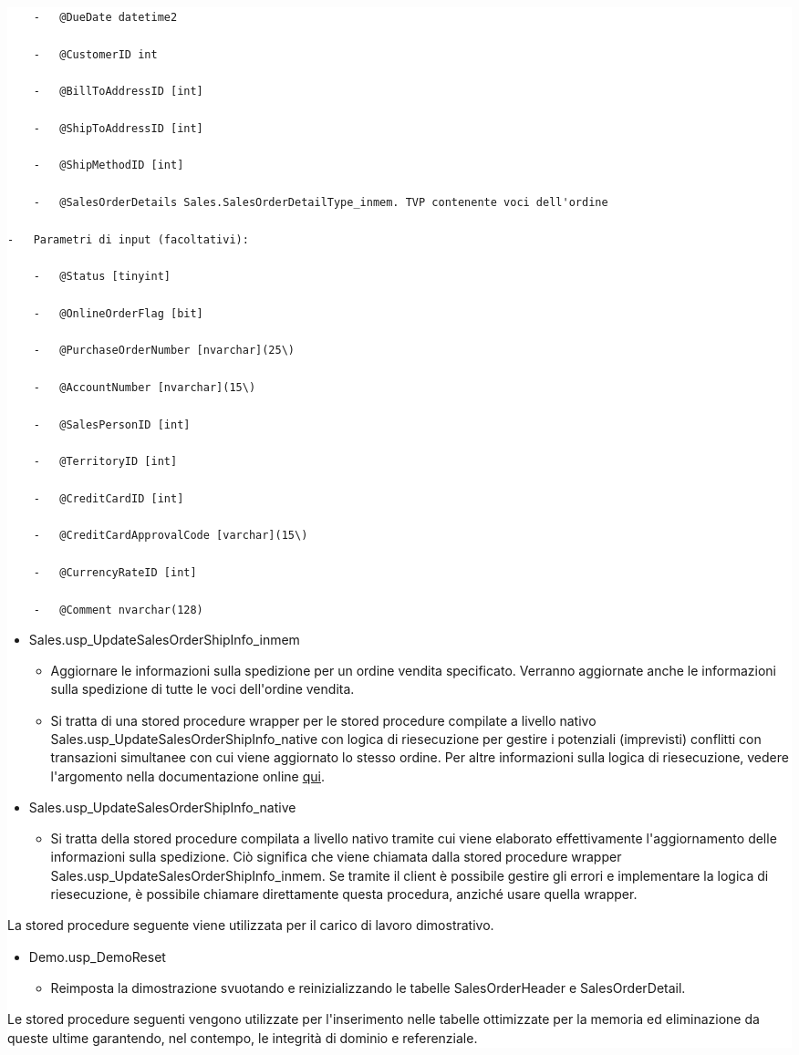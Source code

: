         -   @DueDate datetime2  
  
        -   @CustomerID int  
  
        -   @BillToAddressID [int]  
  
        -   @ShipToAddressID [int]  
  
        -   @ShipMethodID [int]  
  
        -   @SalesOrderDetails Sales.SalesOrderDetailType_inmem. TVP contenente voci dell'ordine  
  
    -   Parametri di input (facoltativi):  
  
        -   @Status [tinyint]  
  
        -   @OnlineOrderFlag [bit]  
  
        -   @PurchaseOrderNumber [nvarchar](25\)  
  
        -   @AccountNumber [nvarchar](15\)  
  
        -   @SalesPersonID [int]  
  
        -   @TerritoryID [int]  
  
        -   @CreditCardID [int]  
  
        -   @CreditCardApprovalCode [varchar](15\)  
  
        -   @CurrencyRateID [int]  
  
        -   @Comment nvarchar(128)  
  
-   Sales.usp_UpdateSalesOrderShipInfo_inmem  
  
    -   Aggiornare le informazioni sulla spedizione per un ordine vendita specificato. Verranno aggiornate anche le informazioni sulla spedizione di tutte le voci dell'ordine vendita.  
  
    -   Si tratta di una stored procedure wrapper per le stored procedure compilate a livello nativo Sales.usp_UpdateSalesOrderShipInfo_native con logica di riesecuzione per gestire i potenziali (imprevisti) conflitti con transazioni simultanee con cui viene aggiornato lo stesso ordine. Per altre informazioni sulla logica di riesecuzione, vedere l'argomento nella documentazione online [qui](http://technet.microsoft.com/library/dn169141\(v=sql.120\).aspx).  
  
-   Sales.usp_UpdateSalesOrderShipInfo_native  
  
    -   Si tratta della stored procedure compilata a livello nativo tramite cui viene elaborato effettivamente l'aggiornamento delle informazioni sulla spedizione. Ciò significa che viene chiamata dalla stored procedure wrapper Sales.usp_UpdateSalesOrderShipInfo_inmem. Se tramite il client è possibile gestire gli errori e implementare la logica di riesecuzione, è possibile chiamare direttamente questa procedura, anziché usare quella wrapper.  
  
 La stored procedure seguente viene utilizzata per il carico di lavoro dimostrativo.  
  
-   Demo.usp_DemoReset  
  
    -   Reimposta la dimostrazione svuotando e reinizializzando le tabelle SalesOrderHeader e SalesOrderDetail.  
  
 Le stored procedure seguenti vengono utilizzate per l'inserimento nelle tabelle ottimizzate per la memoria ed eliminazione da queste ultime garantendo, nel contempo, le integrità di dominio e referenziale.  
  